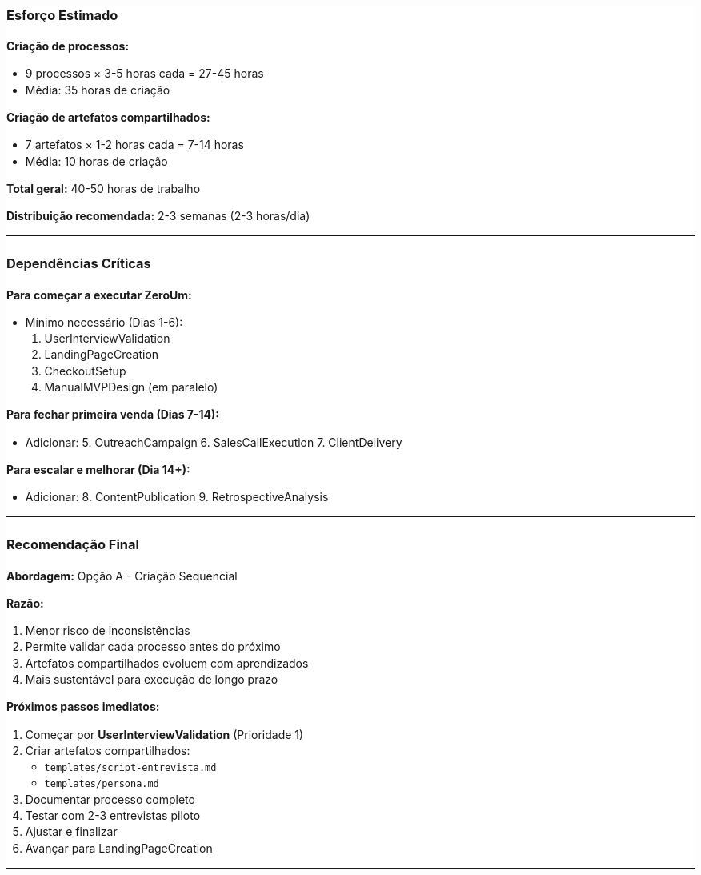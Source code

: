 ### Esforço Estimado

**Criação de processos:**
- 9 processos × 3-5 horas cada = 27-45 horas
- Média: 35 horas de criação

**Criação de artefatos compartilhados:**
- 7 artefatos × 1-2 horas cada = 7-14 horas
- Média: 10 horas de criação

**Total geral:** 40-50 horas de trabalho

**Distribuição recomendada:** 2-3 semanas (2-3 horas/dia)

---

### Dependências Críticas

**Para começar a executar ZeroUm:**
- Mínimo necessário (Dias 1-6):
  1. UserInterviewValidation
  2. LandingPageCreation
  3. CheckoutSetup
  4. ManualMVPDesign (em paralelo)

**Para fechar primeira venda (Dias 7-14):**
- Adicionar:
  5. OutreachCampaign
  6. SalesCallExecution
  7. ClientDelivery

**Para escalar e melhorar (Dia 14+):**
- Adicionar:
  8. ContentPublication
  9. RetrospectiveAnalysis

---

### Recomendação Final

**Abordagem:** Opção A - Criação Sequencial

**Razão:**
1. Menor risco de inconsistências
2. Permite validar cada processo antes do próximo
3. Artefatos compartilhados evoluem com aprendizados
4. Mais sustentável para execução de longo prazo

**Próximos passos imediatos:**
1. Começar por **UserInterviewValidation** (Prioridade 1)
2. Criar artefatos compartilhados:
   - `templates/script-entrevista.md`
   - `templates/persona.md`
3. Documentar processo completo
4. Testar com 2-3 entrevistas piloto
5. Ajustar e finalizar
6. Avançar para LandingPageCreation

---